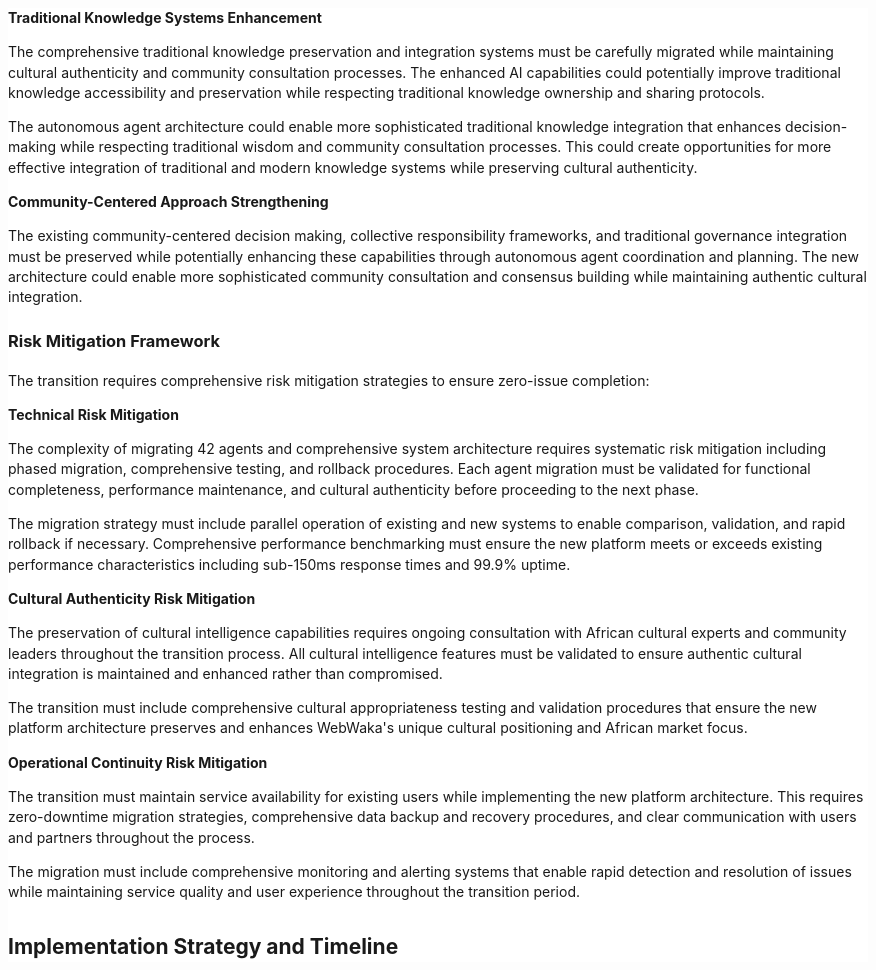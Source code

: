 **Traditional Knowledge Systems Enhancement**

The comprehensive traditional knowledge preservation and integration systems must be carefully migrated while maintaining cultural authenticity and community consultation processes. The enhanced AI capabilities could potentially improve traditional knowledge accessibility and preservation while respecting traditional knowledge ownership and sharing protocols.

The autonomous agent architecture could enable more sophisticated traditional knowledge integration that enhances decision-making while respecting traditional wisdom and community consultation processes. This could create opportunities for more effective integration of traditional and modern knowledge systems while preserving cultural authenticity.

**Community-Centered Approach Strengthening**

The existing community-centered decision making, collective responsibility frameworks, and traditional governance integration must be preserved while potentially enhancing these capabilities through autonomous agent coordination and planning. The new architecture could enable more sophisticated community consultation and consensus building while maintaining authentic cultural integration.

### Risk Mitigation Framework

The transition requires comprehensive risk mitigation strategies to ensure zero-issue completion:

**Technical Risk Mitigation**

The complexity of migrating 42 agents and comprehensive system architecture requires systematic risk mitigation including phased migration, comprehensive testing, and rollback procedures. Each agent migration must be validated for functional completeness, performance maintenance, and cultural authenticity before proceeding to the next phase.

The migration strategy must include parallel operation of existing and new systems to enable comparison, validation, and rapid rollback if necessary. Comprehensive performance benchmarking must ensure the new platform meets or exceeds existing performance characteristics including sub-150ms response times and 99.9% uptime.

**Cultural Authenticity Risk Mitigation**

The preservation of cultural intelligence capabilities requires ongoing consultation with African cultural experts and community leaders throughout the transition process. All cultural intelligence features must be validated to ensure authentic cultural integration is maintained and enhanced rather than compromised.

The transition must include comprehensive cultural appropriateness testing and validation procedures that ensure the new platform architecture preserves and enhances WebWaka's unique cultural positioning and African market focus.

**Operational Continuity Risk Mitigation**

The transition must maintain service availability for existing users while implementing the new platform architecture. This requires zero-downtime migration strategies, comprehensive data backup and recovery procedures, and clear communication with users and partners throughout the process.

The migration must include comprehensive monitoring and alerting systems that enable rapid detection and resolution of issues while maintaining service quality and user experience throughout the transition period.

## Implementation Strategy and Timeline
